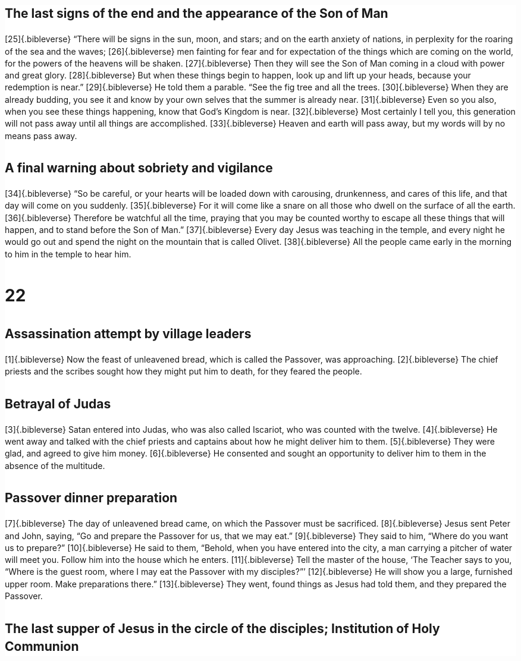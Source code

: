 ## The last signs of the end and the appearance of the Son of Man
[25]{.bibleverse} “There will be signs in the sun, moon, and stars; and on the earth anxiety of nations, in perplexity for the roaring of the sea and the waves; [26]{.bibleverse} men fainting for fear and for expectation of the things which are coming on the world, for the powers of the heavens will be shaken. [27]{.bibleverse} Then they will see the Son of Man coming in a cloud with power and great glory. [28]{.bibleverse} But when these things begin to happen, look up and lift up your heads, because your redemption is near.” [29]{.bibleverse} He told them a parable. “See the fig tree and all the trees. [30]{.bibleverse} When they are already budding, you see it and know by your own selves that the summer is already near. [31]{.bibleverse} Even so you also, when you see these things happening, know that God’s Kingdom is near. [32]{.bibleverse} Most certainly I tell you, this generation will not pass away until all things are accomplished. [33]{.bibleverse} Heaven and earth will pass away, but my words will by no means pass away.

## A final warning about sobriety and vigilance
[34]{.bibleverse} “So be careful, or your hearts will be loaded down with carousing, drunkenness, and cares of this life, and that day will come on you suddenly. [35]{.bibleverse} For it will come like a snare on all those who dwell on the surface of all the earth. [36]{.bibleverse} Therefore be watchful all the time, praying that you may be counted worthy to escape all these things that will happen, and to stand before the Son of Man.” [37]{.bibleverse} Every day Jesus was teaching in the temple, and every night he would go out and spend the night on the mountain that is called Olivet. [38]{.bibleverse} All the people came early in the morning to him in the temple to hear him. 

# 22 
## Assassination attempt by village leaders
[1]{.bibleverse} Now the feast of unleavened bread, which is called the Passover, was approaching. [2]{.bibleverse} The chief priests and the scribes sought how they might put him to death, for they feared the people.

## Betrayal of Judas
[3]{.bibleverse} Satan entered into Judas, who was also called Iscariot, who was counted with the twelve. [4]{.bibleverse} He went away and talked with the chief priests and captains about how he might deliver him to them. [5]{.bibleverse} They were glad, and agreed to give him money. [6]{.bibleverse} He consented and sought an opportunity to deliver him to them in the absence of the multitude.

## Passover dinner preparation
[7]{.bibleverse} The day of unleavened bread came, on which the Passover must be sacrificed. [8]{.bibleverse} Jesus sent Peter and John, saying, “Go and prepare the Passover for us, that we may eat.” [9]{.bibleverse} They said to him, “Where do you want us to prepare?” [10]{.bibleverse} He said to them, “Behold, when you have entered into the city, a man carrying a pitcher of water will meet you. Follow him into the house which he enters. [11]{.bibleverse} Tell the master of the house, ‘The Teacher says to you, “Where is the guest room, where I may eat the Passover with my disciples?”’ [12]{.bibleverse} He will show you a large, furnished upper room. Make preparations there.” [13]{.bibleverse} They went, found things as Jesus had told them, and they prepared the Passover.

## The last supper of Jesus in the circle of the disciples; Institution of Holy Communion